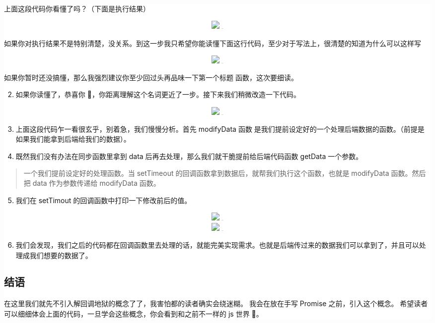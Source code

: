 上面这段代码你看懂了吗？（下面是执行结果）

<center><img style="width:70%;" src="https://p6-juejin.byteimg.com/tos-cn-i-k3u1fbpfcp/735f16dae4c7453f89639a819f8b482e~tplv-k3u1fbpfcp-zoom-in-crop-mark:4536:0:0:0.awebp?">
<span style="color:orange; border-bottom: 1px solid #d9d9d9;display: inline-block;color: #999;padding: 2px;"></span></center>

如果你对执行结果不是特别清楚，没关系。到这一步我只希望你能读懂下面这行代码，至少对于写法上，很清楚的知道为什么可以这样写

<center><img style="width:70%;" src="https://p6-juejin.byteimg.com/tos-cn-i-k3u1fbpfcp/acaa947a3973461abcc2e44fcf7649f0~tplv-k3u1fbpfcp-zoom-in-crop-mark:4536:0:0:0.awebp?">
<span style="color:orange; border-bottom: 1px solid #d9d9d9;display: inline-block;color: #999;padding: 2px;"></span></center>

如果你暂时还没搞懂，那么我强烈建议你至少回过头再品味一下第一个标题 函数，这次要细读。

2. 如果你读懂了，恭喜你 🎉，你距离理解这个名词更近了一步。接下来我们稍微改造一下代码。

<center><img style="width:70%;" src="https://p1-juejin.byteimg.com/tos-cn-i-k3u1fbpfcp/3f2bb4fc146d4e838c4d94f2fb64c245~tplv-k3u1fbpfcp-zoom-in-crop-mark:4536:0:0:0.awebp?">
<span style="color:orange; border-bottom: 1px solid #d9d9d9;display: inline-block;color: #999;padding: 2px;"></span></center>

3. 上面这段代码乍一看很玄乎，别着急，我们慢慢分析。首先 modifyData 函数 是我们提前设定好的一个处理后端数据的函数。（前提是如果我们能拿到后端给我们的数据）。

4. 既然我们没有办法在同步函数里拿到 data 后再去处理，那么我们就干脆提前给后端代码函数 getData 一个参数。

> 一个我们提前设定好的处理函数。当 setTimeout 的回调函数拿到数据后，就帮我们执行这个函数，也就是 modifyData 函数。然后把 data 作为参数传递给 modifyData 函数。

5. 我们在 setTimout 的回调函数中打印一下修改前后的值。

<center><img style="width:70%;" src="https://p3-juejin.byteimg.com/tos-cn-i-k3u1fbpfcp/c788466014ff43ebbea77c72715ee25f~tplv-k3u1fbpfcp-zoom-in-crop-mark:4536:0:0:0.awebp?">
<span style="color:orange; border-bottom: 1px solid #d9d9d9;display: inline-block;color: #999;padding: 2px;"></span></center>

<center><img style="width:70%;" src="https://p1-juejin.byteimg.com/tos-cn-i-k3u1fbpfcp/1992212ce5f248dfa877ad73640860f3~tplv-k3u1fbpfcp-zoom-in-crop-mark:4536:0:0:0.awebp?">
<span style="color:orange; border-bottom: 1px solid #d9d9d9;display: inline-block;color: #999;padding: 2px;"></span></center>

6. 我们会发现，我们之后的代码都在回调函数里去处理的话，就能完美实现需求。也就是后端传过来的数据我们可以拿到了，并且可以处理成我们想要的数据了。

## 结语

在这里我们就先不引入解回调地狱的概念了了，我害怕都的读者确实会绕迷糊。 我会在放在手写 Promise 之前，引入这个概念。 希望读者可以细细体会上面的代码，一旦学会这些概念，你会看到和之前不一样的 js 世界 🎁。
